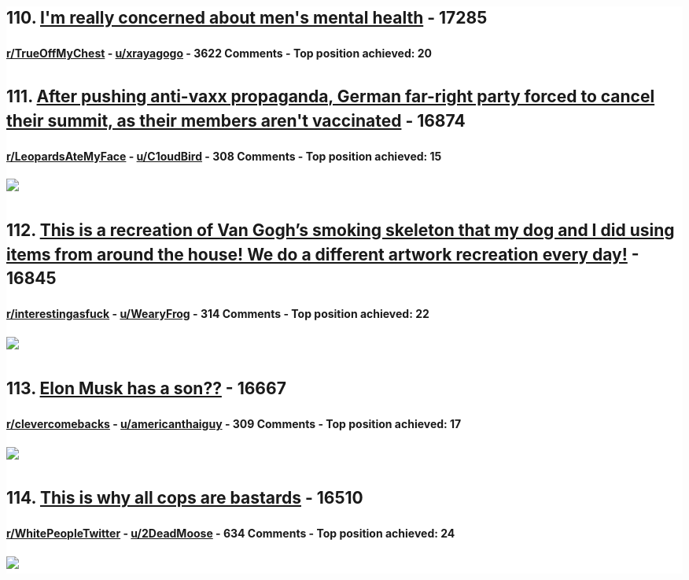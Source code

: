 ## 110. [I'm really concerned about men's mental health](http://reddit.com/r/TrueOffMyChest/comments/quks07/im_really_concerned_about_mens_mental_health/) - 17285
#### [r/TrueOffMyChest](http://reddit.com/r/TrueOffMyChest) - [u/xrayagogo](http://reddit.com/u/xrayagogo) - 3622 Comments - Top position achieved: 20

## 111. [After pushing anti-vaxx propaganda, German far-right party forced to cancel their summit, as their members aren't vaccinated](http://reddit.com/r/LeopardsAteMyFace/comments/qui1ky/after_pushing_antivaxx_propaganda_german_farright/) - 16874
#### [r/LeopardsAteMyFace](http://reddit.com/r/LeopardsAteMyFace) - [u/C1oudBird](http://reddit.com/u/C1oudBird) - 308 Comments - Top position achieved: 15

<a href="https://www.rbb24.de/politik/thema/corona/beitraege/2021/11/corona-2g-brandenburg-prenzlau-afd-parteitag-absage.html"><img src="https://b.thumbs.redditmedia.com/lsTFeIO4hTeTDl1fMi4NzEy3gy9TUn0ImNfFWtP_Dao.jpg"></img></a>

## 112. [This is a recreation of Van Gogh’s smoking skeleton that my dog and I did using items from around the house! We do a different artwork recreation every day!](http://reddit.com/r/interestingasfuck/comments/qu5aui/this_is_a_recreation_of_van_goghs_smoking/) - 16845
#### [r/interestingasfuck](http://reddit.com/r/interestingasfuck) - [u/WearyFrog](http://reddit.com/u/WearyFrog) - 314 Comments - Top position achieved: 22

<a href="https://i.redd.it/cl46knu72oz71.jpg"><img src="https://a.thumbs.redditmedia.com/Q9nOnF94abQxrWmzba40dydLP6SbdYpf_yyXv7EXZU4.jpg"></img></a>

## 113. [Elon Musk has a son??](http://reddit.com/r/clevercomebacks/comments/qu6ec5/elon_musk_has_a_son/) - 16667
#### [r/clevercomebacks](http://reddit.com/r/clevercomebacks) - [u/americanthaiguy](http://reddit.com/u/americanthaiguy) - 309 Comments - Top position achieved: 17

<a href="https://i.redd.it/2o9pimxrcoz71.jpg"><img src="https://b.thumbs.redditmedia.com/GZH4nClaLfZBOZ8mnH0G8j7jXHo_Iq-AIWGU_Q-uo7c.jpg"></img></a>

## 114. [This is why all cops are bastards](http://reddit.com/r/WhitePeopleTwitter/comments/quac73/this_is_why_all_cops_are_bastards/) - 16510
#### [r/WhitePeopleTwitter](http://reddit.com/r/WhitePeopleTwitter) - [u/2DeadMoose](http://reddit.com/u/2DeadMoose) - 634 Comments - Top position achieved: 24

<a href="https://i.redd.it/wzzp4xs0ipz71.jpg"><img src="https://b.thumbs.redditmedia.com/0bMIV--We-gh682cnUR47AZn-fSXEljafT8SY1mlans.jpg"></img></a>
